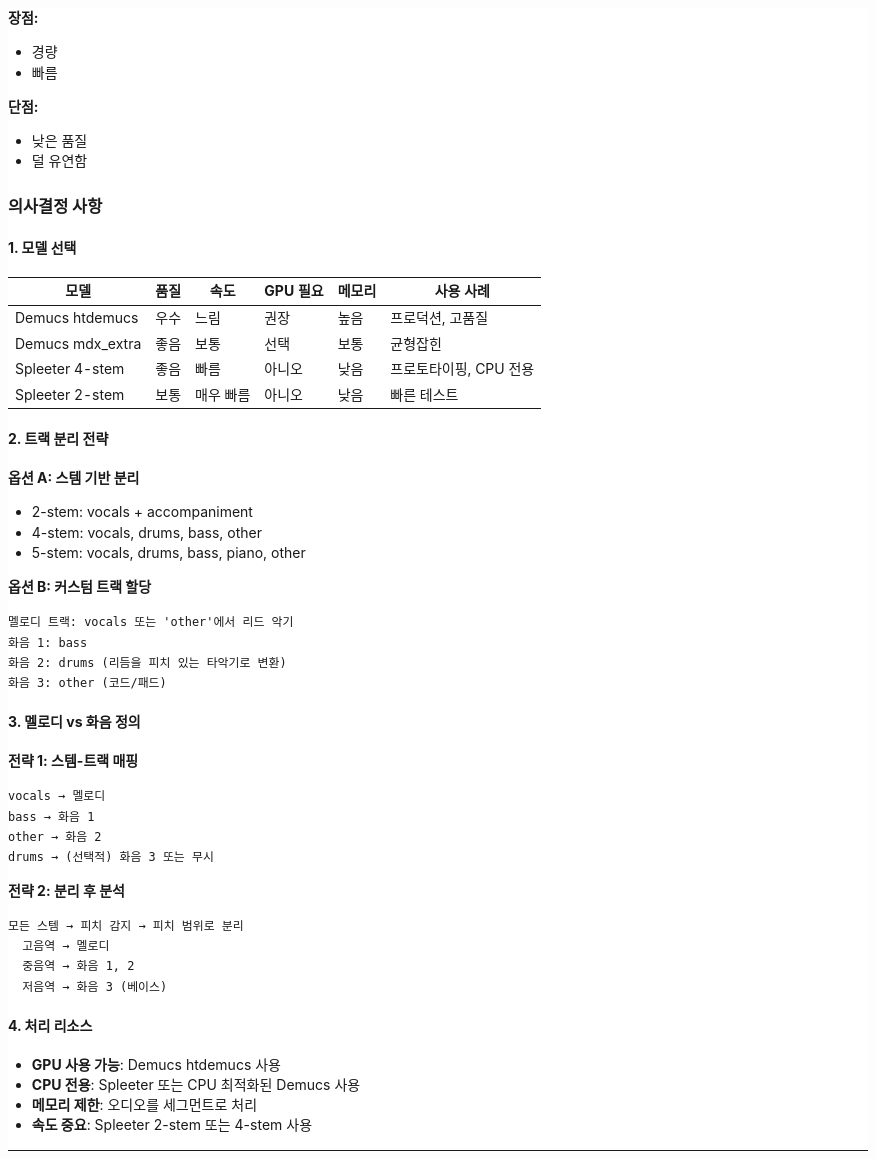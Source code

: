 **장점:**
- 경량
- 빠름

**단점:**
- 낮은 품질
- 덜 유연함

### 의사결정 사항

#### 1. 모델 선택

| 모델 | 품질 | 속도 | GPU 필요 | 메모리 | 사용 사례 |
|------|------|------|----------|--------|-----------|
| Demucs htdemucs | 우수 | 느림 | 권장 | 높음 | 프로덕션, 고품질 |
| Demucs mdx_extra | 좋음 | 보통 | 선택 | 보통 | 균형잡힌 |
| Spleeter 4-stem | 좋음 | 빠름 | 아니오 | 낮음 | 프로토타이핑, CPU 전용 |
| Spleeter 2-stem | 보통 | 매우 빠름 | 아니오 | 낮음 | 빠른 테스트 |

#### 2. 트랙 분리 전략

**옵션 A: 스템 기반 분리**
- 2-stem: vocals + accompaniment
- 4-stem: vocals, drums, bass, other
- 5-stem: vocals, drums, bass, piano, other

**옵션 B: 커스텀 트랙 할당**
```
멜로디 트랙: vocals 또는 'other'에서 리드 악기
화음 1: bass
화음 2: drums (리듬을 피치 있는 타악기로 변환)
화음 3: other (코드/패드)
```

#### 3. 멜로디 vs 화음 정의

**전략 1: 스템-트랙 매핑**
```
vocals → 멜로디
bass → 화음 1
other → 화음 2
drums → (선택적) 화음 3 또는 무시
```

**전략 2: 분리 후 분석**
```
모든 스템 → 피치 감지 → 피치 범위로 분리
  고음역 → 멜로디
  중음역 → 화음 1, 2
  저음역 → 화음 3 (베이스)
```

#### 4. 처리 리소스
- **GPU 사용 가능**: Demucs htdemucs 사용
- **CPU 전용**: Spleeter 또는 CPU 최적화된 Demucs 사용
- **메모리 제한**: 오디오를 세그먼트로 처리
- **속도 중요**: Spleeter 2-stem 또는 4-stem 사용

---